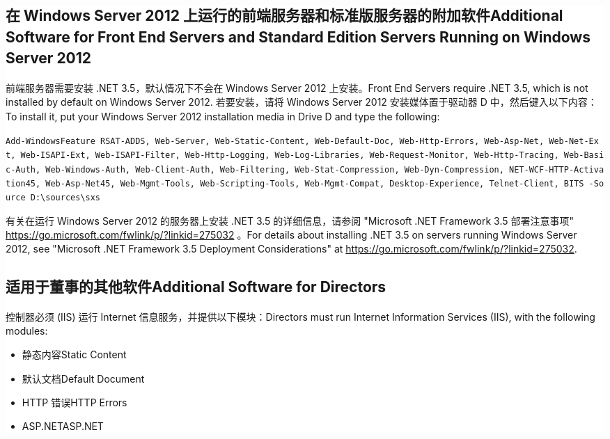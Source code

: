 </div>

<div>

## <a name="additional-software-for-front-end-servers-and-standard-edition-servers-running-on-windows-server-2012"></a><span data-ttu-id="89e43-170">在 Windows Server 2012 上运行的前端服务器和标准版服务器的附加软件</span><span class="sxs-lookup"><span data-stu-id="89e43-170">Additional Software for Front End Servers and Standard Edition Servers Running on Windows Server 2012</span></span>

<span data-ttu-id="89e43-171">前端服务器需要安装 .NET 3.5，默认情况下不会在 Windows Server 2012 上安装。</span><span class="sxs-lookup"><span data-stu-id="89e43-171">Front End Servers require .NET 3.5, which is not installed by default on Windows Server 2012.</span></span> <span data-ttu-id="89e43-172">若要安装，请将 Windows Server 2012 安装媒体置于驱动器 D 中，然后键入以下内容：</span><span class="sxs-lookup"><span data-stu-id="89e43-172">To install it, put your Windows Server 2012 installation media in Drive D and type the following:</span></span>

    Add-WindowsFeature RSAT-ADDS, Web-Server, Web-Static-Content, Web-Default-Doc, Web-Http-Errors, Web-Asp-Net, Web-Net-Ext, Web-ISAPI-Ext, Web-ISAPI-Filter, Web-Http-Logging, Web-Log-Libraries, Web-Request-Monitor, Web-Http-Tracing, Web-Basic-Auth, Web-Windows-Auth, Web-Client-Auth, Web-Filtering, Web-Stat-Compression, Web-Dyn-Compression, NET-WCF-HTTP-Activation45, Web-Asp-Net45, Web-Mgmt-Tools, Web-Scripting-Tools, Web-Mgmt-Compat, Desktop-Experience, Telnet-Client, BITS -Source D:\sources\sxs

<span data-ttu-id="89e43-173">有关在运行 Windows Server 2012 的服务器上安装 .NET 3.5 的详细信息，请参阅 "Microsoft .NET Framework 3.5 部署注意事项" <https://go.microsoft.com/fwlink/p/?linkid=275032> 。</span><span class="sxs-lookup"><span data-stu-id="89e43-173">For details about installing .NET 3.5 on servers running Windows Server 2012, see "Microsoft .NET Framework 3.5 Deployment Considerations" at <https://go.microsoft.com/fwlink/p/?linkid=275032>.</span></span>

</div>

<div>

## <a name="additional-software-for-directors"></a><span data-ttu-id="89e43-174">适用于董事的其他软件</span><span class="sxs-lookup"><span data-stu-id="89e43-174">Additional Software for Directors</span></span>

<span data-ttu-id="89e43-175">控制器必须 (IIS) 运行 Internet 信息服务，并提供以下模块：</span><span class="sxs-lookup"><span data-stu-id="89e43-175">Directors must run Internet Information Services (IIS), with the following modules:</span></span>

  - <span data-ttu-id="89e43-176">静态内容</span><span class="sxs-lookup"><span data-stu-id="89e43-176">Static Content</span></span>

  - <span data-ttu-id="89e43-177">默认文档</span><span class="sxs-lookup"><span data-stu-id="89e43-177">Default Document</span></span>

  - <span data-ttu-id="89e43-178">HTTP 错误</span><span class="sxs-lookup"><span data-stu-id="89e43-178">HTTP Errors</span></span>

  - <span data-ttu-id="89e43-179">ASP.NET</span><span class="sxs-lookup"><span data-stu-id="89e43-179">ASP.NET</span></span>
